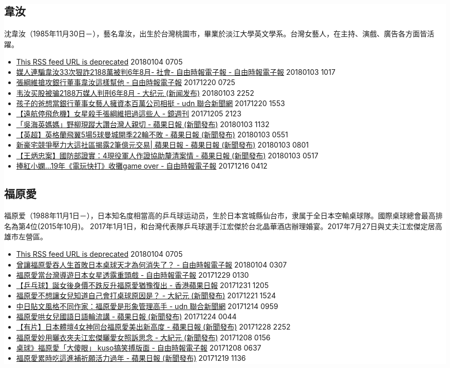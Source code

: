 ## 韋汝

沈韋汝（1985年11月30日－），藝名韋汝，出生於台灣桃園市，畢業於淡江大學英文學系。台灣女藝人，在主持、演戲、廣告各方面皆活躍。
- [This RSS feed URL is deprecated](0 "This RSS feed URL is deprecated") 20180104 0705
- [媒人連騙韋汝33次狠詐2188萬被判6年8月- 社會- 自由時報電子報 - 自由時報電子報](http://news.ltn.com.tw/news/society/breakingnews/2301585 "媒人連騙韋汝33次狠詐2188萬被判6年8月- 社會- 自由時報電子報 - 自由時報電子報") 20180103 1017
- [張綱維搶攻銀行董事韋汝這樣幫他 - 自由時報電子報](http://ent.ltn.com.tw/news/breakingnews/2288780 "張綱維搶攻銀行董事韋汝這樣幫他 - 自由時報電子報") 20171220 0725
- [韦汝买股被骗2188万媒人判刑6年8月 - 大纪元 (新闻发布)](http://www.epochtimes.com/gb/18/1/3/n10021027.htm "韦汝买股被骗2188万媒人判刑6年8月 - 大纪元 (新闻发布)") 20180103 2252
- [孩子的爸想當銀行董事女藝人擁資本百萬公司相挺 - udn 聯合新聞網](https://udn.com/news/story/7238/2886821 "孩子的爸想當銀行董事女藝人擁資本百萬公司相挺 - udn 聯合新聞網") 20171220 1553
- [【遠航停飛危機】女星殺手張綱維把過這些人 - 鏡週刊](https://www.mirrormedia.mg/story/20171205inv008/ "【遠航停飛危機】女星殺手張綱維把過這些人 - 鏡週刊") 20171205 2123
- [「吳海英媽媽」野柳現蹤大讚台灣人親切 - 蘋果日報 (新聞發布)](https://tw.entertainment.appledaily.com/realtime/20180103/1271433 "「吳海英媽媽」野柳現蹤大讚台灣人親切 - 蘋果日報 (新聞發布)") 20180103 1132
- [【英超】英格蘭飛翼5場5球曼城開季22輪不敗 - 蘋果日報 (新聞發布)](https://tw.appledaily.com/new/realtime/20180103/1271023/ "【英超】英格蘭飛翼5場5球曼城開季22輪不敗 - 蘋果日報 (新聞發布)") 20180103 0551
- [新豪宅競爭壓力大這社區揭露2筆億元交易| 蘋果日報 - 蘋果日報 (新聞發布)](https://tw.appledaily.com/new/realtime/20180103/1271169/ "新豪宅競爭壓力大這社區揭露2筆億元交易| 蘋果日報 - 蘋果日報 (新聞發布)") 20180103 0801
- [【王炳忠案】國防部證實：4現役軍人作證協助釐清案情 - 蘋果日報 (新聞發布)](https://tw.appledaily.com/new/realtime/20180103/1271149/ "【王炳忠案】國防部證實：4現役軍人作證協助釐清案情 - 蘋果日報 (新聞發布)") 20180103 0517
- [捧紅小嫻…19年《電玩快打》收攤game over - 自由時報電子報](http://ent.ltn.com.tw/news/breakingnews/2284963 "捧紅小嫻…19年《電玩快打》收攤game over - 自由時報電子報") 20171216 0412

## 福原愛

福原爱（1988年11月1日－），日本知名度相當高的乒乓球运动员，生於日本宮城縣仙台市，隶属于全日本空輸桌球隊。國際桌球總會最高排名為第4位(2015年10月)。
2017年1月1日，和台灣代表隊乒乓球選手江宏傑於台北晶華酒店辦理婚宴。2017年7月27日與丈夫江宏傑定居高雄市左營區。
- [This RSS feed URL is deprecated](0 "This RSS feed URL is deprecated") 20180104 0705
- [曾讓福原愛吞人生首敗日本桌球天才為何消失了？ - 自由時報電子報](http://sports.ltn.com.tw/news/breakingnews/2302056 "曾讓福原愛吞人生首敗日本桌球天才為何消失了？ - 自由時報電子報") 20180104 0307
- [福原愛當台灣導遊日本女星透露重頭戲 - 自由時報電子報](http://sports.ltn.com.tw/news/breakingnews/2297016 "福原愛當台灣導遊日本女星透露重頭戲 - 自由時報電子報") 20171229 0130
- [【乒乓球】誕女後身價不跌反升福原愛猶豫復出 - 香港蘋果日報](https://hk.sports.appledaily.com/sports/realtime/article/20171231/57648590 "【乒乓球】誕女後身價不跌反升福原愛猶豫復出 - 香港蘋果日報") 20171231 1205
- [福原愛不想讓女兒知道自己會打桌球原因是？ - 大紀元 (新聞發布)](http://www.epochtimes.com/b5/17/12/21/n9979941.htm "福原愛不想讓女兒知道自己會打桌球原因是？ - 大紀元 (新聞發布)") 20171221 1524
- [中日貼文風格不同作家：福原愛是形象管理高手 - udn 聯合新聞網](https://udn.com/news/story/7005/2874401 "中日貼文風格不同作家：福原愛是形象管理高手 - udn 聯合新聞網") 20171214 0959
- [福原愛哄女兒國語日語輪流講 - 蘋果日報 (新聞發布)](https://tw.appledaily.com/new/realtime/20171224/1265154/ "福原愛哄女兒國語日語輪流講 - 蘋果日報 (新聞發布)") 20171224 0044
- [【有片】日本體壇4女神同台福原愛美出新高度 - 蘋果日報 (新聞發布)](https://tw.appledaily.com/new/realtime/20171229/1268194/ "【有片】日本體壇4女神同台福原愛美出新高度 - 蘋果日報 (新聞發布)") 20171228 2252
- [福原愛妙用曬衣夾夫江宏傑曬愛女照訴思念 - 大紀元 (新聞發布)](http://www.epochtimes.com/b5/17/12/7/n9935481.htm "福原愛妙用曬衣夾夫江宏傑曬愛女照訴思念 - 大紀元 (新聞發布)") 20171208 0156
- [桌球》福原愛「大傻眼」 kuso搞笑搏版面 - 自由時報電子報](http://sports.ltn.com.tw/news/breakingnews/2277299 "桌球》福原愛「大傻眼」 kuso搞笑搏版面 - 自由時報電子報") 20171208 0637
- [福原愛累時吃這進補祈願活力過年 - 蘋果日報 (新聞發布)](https://tw.appledaily.com/new/realtime/20171219/1262165/ "福原愛累時吃這進補祈願活力過年 - 蘋果日報 (新聞發布)") 20171219 1136

